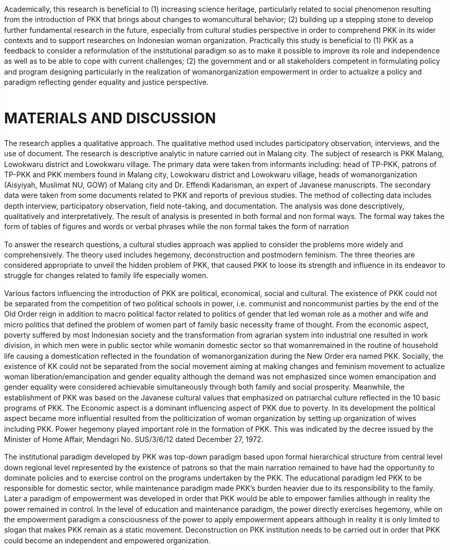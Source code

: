 <p><span class="font0">Academically, this research is beneficial to (1) increasing science heritage, particularly related to social phenomenon resulting from the introduction of PKK that brings about changes to womancultural behavior; (2) building up a stepping stone to develop further fundamental research in the future, especially from cultural studies perspective in order to comprehend PKK in its wider contexts and to support researches on Indonesian woman organization. Practically this study is beneficial to (1) PKK as a feedback to consider a reformulation of the institutional paradigm so as to make it possible to improve its role and independence as well as to be able to cope with current challenges; (2) the government and or all stakeholders competent in formulating policy and program designing particularly in the realization of womanorganization empowerment in order to actualize a policy and paradigm reflecting gender equality and justice perspective.</span></p>
<h1><a name="bookmark18"></a><span class="font0" style="font-weight:bold;"><a name="bookmark19"></a>MATERIALS AND DISCUSSION</span></h1>
<p><span class="font0">The research applies a qualitative approach. The qualitative method used includes participatory observation, interviews, and the use of document. The research is descriptive analytic in nature carried out in Malang city. The subject of research is PKK Malang, Lowokwaru district and Lowokwaru village. The primary data were taken from informants including: head of TP-PKK, patrons of TP-PKK and PKK members found in Malang city, Lowokwaru district and Lowokwaru village, heads of womanorganization (Aisyiyah, Muslimat NU, GOW) of Malang city and Dr. Effendi Kadarisman, an expert of Javanese manuscripts. The secondary data were taken from some documents related to PKK and reports of previous studies. The method of collecting data includes depth interview, participatory observation, field note-taking, and documentation. The analysis was done descriptively, qualitatively and interpretatively. The result of analysis is presented in both formal and non formal ways. The formal way takes the form of tables of figures and words or verbal phrases while the non formal takes the form of narration</span></p>
<p><span class="font0">To answer the research questions, a cultural studies approach was applied to consider the problems more widely and comprehensively. The theory used includes hegemony, deconstruction and postmodern feminism. The three theories are considered appropriate to unveil the hidden problem of PKK, that caused PKK to loose its strength and influence in its endeavor to struggle for changes related to family life especially women.</span></p>
<p><span class="font0">Various factors influencing the introduction of PKK are political, economical, social and cultural. The existence of PKK could not be separated from the competition of two political schools in power, i.e. communist and noncommunist parties by the end of the Old Order reign in addition to macro political factor related to politics of gender that led woman role as a mother and wife and micro politics that defined the problem of women part of family basic necessity frame of thought. From the economic aspect, poverty suffered by most Indonesian society and the transformation from agrarian system into industrial one resulted in work division, in which men were in public sector while womanin domestic sector so that womanremained in the routine of household life causing a domestication reflected in the foundation of womanorganization during the New Order era named PKK. Socially, the existence of KK could not be separated from the social movement aiming at making changes and feminism movement to actualize woman liberation/emancipation and gender equality although the demand was not emphasized since women emancipation and gender equality were considered achievable simultaneously through both family and social prosperity. Meanwhile, the establishment of PKK was based on the Javanese cultural values that emphasized on patriarchal culture reflected in the 10 basic programs of PKK. The Economic aspect is a dominant influencing aspect of PKK due to poverty. In its development the political aspect became more influential resulted from the politicization of woman organization by setting up organization of wives including PKK. Power hegemony played important role in the formation of PKK. This was indicated by the decree issued by the Minister of Home Affair, Mendagri No. SUS/3/6/12 dated December 27, 1972.</span></p>
<p><span class="font0">The institutional paradigm developed by PKK was top-down paradigm based upon formal hierarchical structure from central level down regional level represented by the existence of patrons so that the main narration remained to have had the opportunity to dominate policies and to exercise control on the programs undertaken by the PKK. The educational paradigm led PKK to be responsible for domestic sector, while maintenance paradigm made PKK’s burden heavier due to its responsibility to the family. Later a paradigm of empowerment was developed in order that PKK would be able to empower families although in reality the power remained in control. In the level of education and maintenance paradigm, the power directly exercises hegemony, while on the empowerment paradigm a consciousness of the power to apply empowerment appears although in reality it is only limited to slogan that makes PKK remain as a static movement. Deconstruction on PKK institution needs to be carried out in order that PKK could become an independent and empowered organization.</span></p>